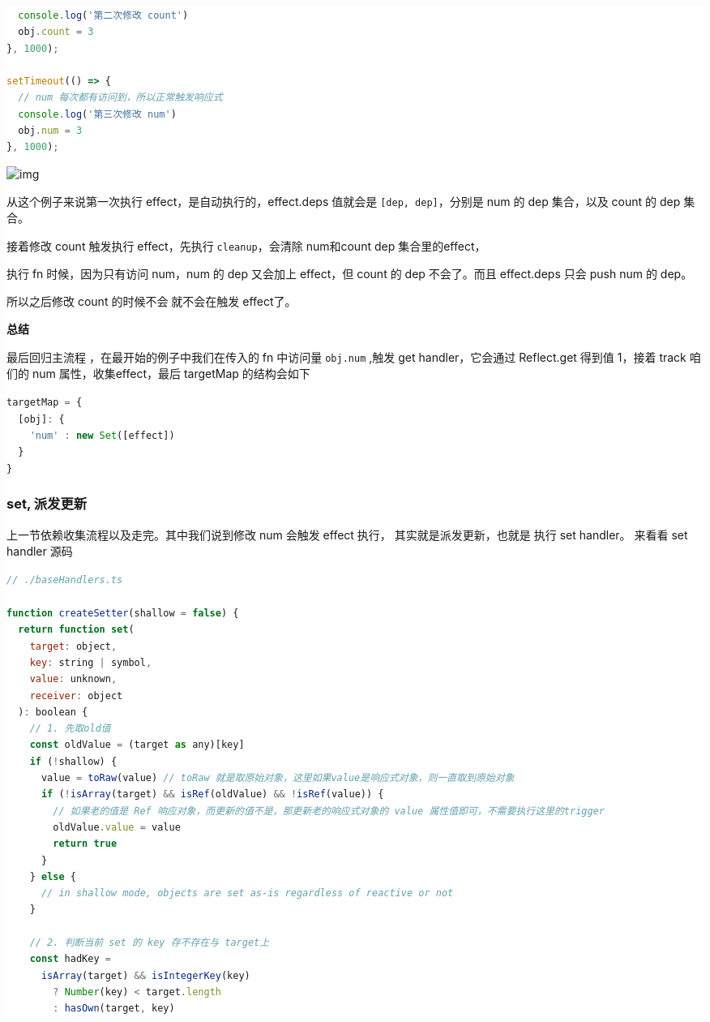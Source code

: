 ```js
  console.log('第二次修改 count')
  obj.count = 3
}, 1000);

setTimeout(() => {
  // num 每次都有访问到，所以正常触发响应式
  console.log('第三次修改 num')
  obj.num = 3
}, 1000);
```

![img](https://p3-juejin.byteimg.com/tos-cn-i-k3u1fbpfcp/9a401585a70a40308b106809212feeaf~tplv-k3u1fbpfcp-watermark.awebp)

从这个例子来说第一次执行 effect，是自动执行的，effect.deps 值就会是 `[dep, dep]`，分别是 num 的 dep 集合，以及 count 的 dep 集合。

接着修改 count 触发执行 effect，先执行 `cleanup`，会清除 num和count dep 集合里的effect，

执行 fn 时候，因为只有访问 num，num 的 dep 又会加上 effect，但 count 的 dep 不会了。而且 effect.deps 只会 push num 的 dep。

所以之后修改 count 的时候不会 就不会在触发 effect了。

**总结**

最后回归主流程 ，在最开始的例子中我们在传入的 fn 中访问量 `obj.num` ,触发 get handler，它会通过 Reflect.get 得到值 1，接着 track 咱们的 num 属性，收集effect，最后 targetMap 的结构会如下

```js
targetMap = {
  [obj]: {
    'num' : new Set([effect])
  }
}
```

### set, 派发更新

上一节依赖收集流程以及走完。其中我们说到修改 num 会触发 effect 执行， 其实就是派发更新，也就是 执行 set handler。 来看看 set handler 源码

```js
// ./baseHandlers.ts

function createSetter(shallow = false) {
  return function set(
    target: object,
    key: string | symbol,
    value: unknown,
    receiver: object
  ): boolean {
    // 1. 先取old值
    const oldValue = (target as any)[key]
    if (!shallow) {
      value = toRaw(value) // toRaw 就是取原始对象，这里如果value是响应式对象，则一直取到原始对象
      if (!isArray(target) && isRef(oldValue) && !isRef(value)) {
        // 如果老的值是 Ref 响应对象，而更新的值不是，那更新老的响应式对象的 value 属性值即可，不需要执行这里的trigger
        oldValue.value = value
        return true
      }
    } else {
      // in shallow mode, objects are set as-is regardless of reactive or not
    }
    
    // 2. 判断当前 set 的 key 存不存在与 target上
    const hadKey =
      isArray(target) && isIntegerKey(key)
        ? Number(key) < target.length
        : hasOwn(target, key)

```